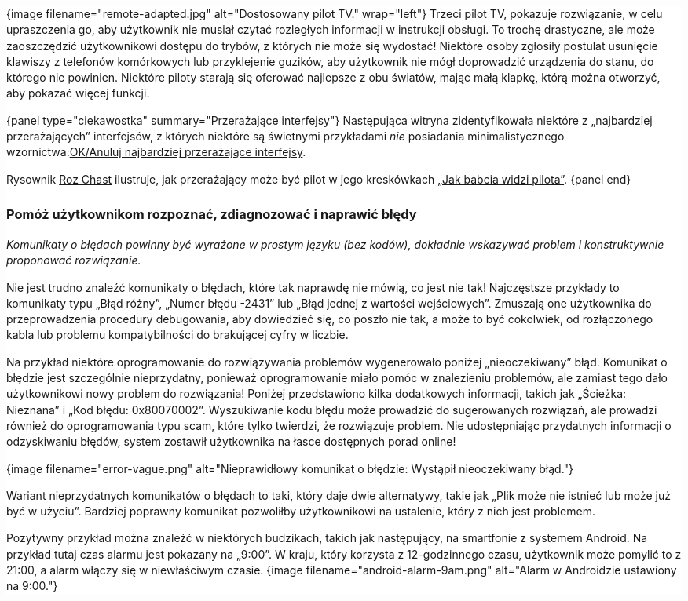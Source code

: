 {image filename="remote-adapted.jpg" alt="Dostosowany pilot TV." wrap="left"}
Trzeci pilot TV, pokazuje rozwiązanie, w celu upraszczenia go, aby użytkownik nie musiał czytać rozległych informacji w instrukcji obsługi.
To trochę drastyczne, ale może zaoszczędzić użytkownikowi dostępu do trybów, z których nie może się wydostać!
Niektóre osoby zgłosiły postulat usunięcie klawiszy z telefonów komórkowych lub przyklejenie guzików, aby użytkownik nie mógł doprowadzić urządzenia do stanu, do którego nie powinien.
Niektóre piloty starają się oferować najlepsze z obu światów, mając małą klapkę, którą można otworzyć, aby pokazać więcej funkcji.


{panel type="ciekawostka" summary="Przerażające interfejsy"}
Następująca witryna zidentyfikowała niektóre z „najbardziej przerażających” interfejsów, z których niektóre są świetnymi przykładami  *nie* posiadania minimalistycznego wzornictwa:[OK/Anuluj najbardziej przerażające interfejsy](http://okcancel.com/archives/article/2005/11/the-scariest-interface-part-ii.html).

Rysownik [Roz Chast](http://rozchast.com/) ilustruje, jak przerażający może być pilot w jego kreskówkach
[„Jak babcia widzi pilota”](http://www.art.com/products/p15063313199-sa-i6845922/roz-chast-how-grandma-sees-the-remote-new-yorker-cartoon.htm).
{panel end}



### Pomóż użytkownikom rozpoznać, zdiagnozować i naprawić błędy

*Komunikaty o błędach powinny być wyrażone w prostym języku (bez kodów), dokładnie wskazywać problem i konstruktywnie proponować rozwiązanie.*

Nie jest trudno znaleźć komunikaty o błędach, które tak naprawdę nie mówią, co jest nie tak!
Najczęstsze przykłady to komunikaty typu „Błąd różny”, „Numer błędu -2431” lub „Błąd jednej z wartości wejściowych”. Zmuszają one użytkownika do przeprowadzenia procedury debugowania, aby dowiedzieć się, co poszło nie tak, a może to być cokolwiek, od rozłączonego kabla lub problemu kompatybilności do brakującej cyfry w liczbie.

Na przykład niektóre oprogramowanie do rozwiązywania problemów wygenerowało poniżej „nieoczekiwany” błąd.
Komunikat o błędzie jest szczególnie nieprzydatny, ponieważ oprogramowanie miało pomóc w znalezieniu problemów, ale zamiast tego dało użytkownikowi nowy problem do rozwiązania!
Poniżej przedstawiono kilka dodatkowych informacji, takich jak „Ścieżka: Nieznana” i „Kod błędu: 0x80070002”.
Wyszukiwanie kodu błędu może prowadzić do sugerowanych rozwiązań, ale prowadzi również do oprogramowania typu scam, które tylko twierdzi, że rozwiązuje problem.
Nie udostępniając przydatnych informacji o odzyskiwaniu błędów, system zostawił użytkownika na łasce dostępnych porad online!

{image filename="error-vague.png" alt="Nieprawidłowy komunikat o błędzie: Wystąpił nieoczekiwany błąd."}

Wariant nieprzydatnych komunikatów o błędach to taki, który daje dwie alternatywy, takie jak „Plik może nie istnieć lub może już być w użyciu”.
Bardziej poprawny komunikat pozwoliłby użytkownikowi na ustalenie, który z nich jest problemem.

Pozytywny przykład można znaleźć w niektórych budzikach, takich jak następujący, na smartfonie z systemem Android.
Na przykład tutaj czas alarmu jest pokazany na „9:00”.
W kraju, który korzysta z 12-godzinnego czasu, użytkownik może pomylić to z 21:00, a alarm włączy się w niewłaściwym czasie.
{image filename="android-alarm-9am.png" alt="Alarm w Androidzie ustawiony na 9:00."}
